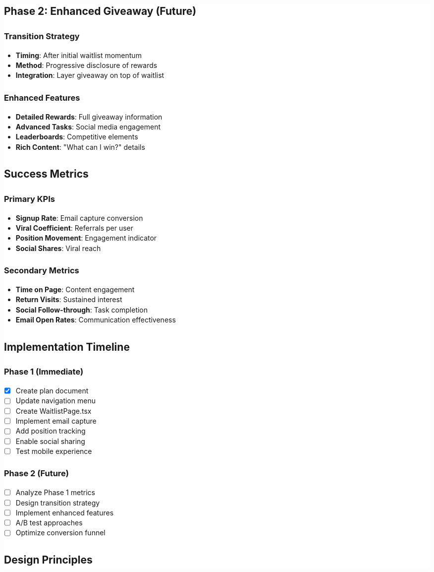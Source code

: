 ## Phase 2: Enhanced Giveaway (Future)

### Transition Strategy
- **Timing**: After initial waitlist momentum
- **Method**: Progressive disclosure of rewards
- **Integration**: Layer giveaway on top of waitlist

### Enhanced Features
- **Detailed Rewards**: Full giveaway information
- **Advanced Tasks**: Social media engagement
- **Leaderboards**: Competitive elements
- **Rich Content**: "What can I win?" details

## Success Metrics

### Primary KPIs
- **Signup Rate**: Email capture conversion
- **Viral Coefficient**: Referrals per user
- **Position Movement**: Engagement indicator
- **Social Shares**: Viral reach

### Secondary Metrics
- **Time on Page**: Content engagement
- **Return Visits**: Sustained interest
- **Social Follow-through**: Task completion
- **Email Open Rates**: Communication effectiveness

## Implementation Timeline

### Phase 1 (Immediate)
- [x] Create plan document
- [ ] Update navigation menu
- [ ] Create WaitlistPage.tsx
- [ ] Implement email capture
- [ ] Add position tracking
- [ ] Enable social sharing
- [ ] Test mobile experience

### Phase 2 (Future)
- [ ] Analyze Phase 1 metrics
- [ ] Design transition strategy
- [ ] Implement enhanced features
- [ ] A/B test approaches
- [ ] Optimize conversion funnel

## Design Principles
